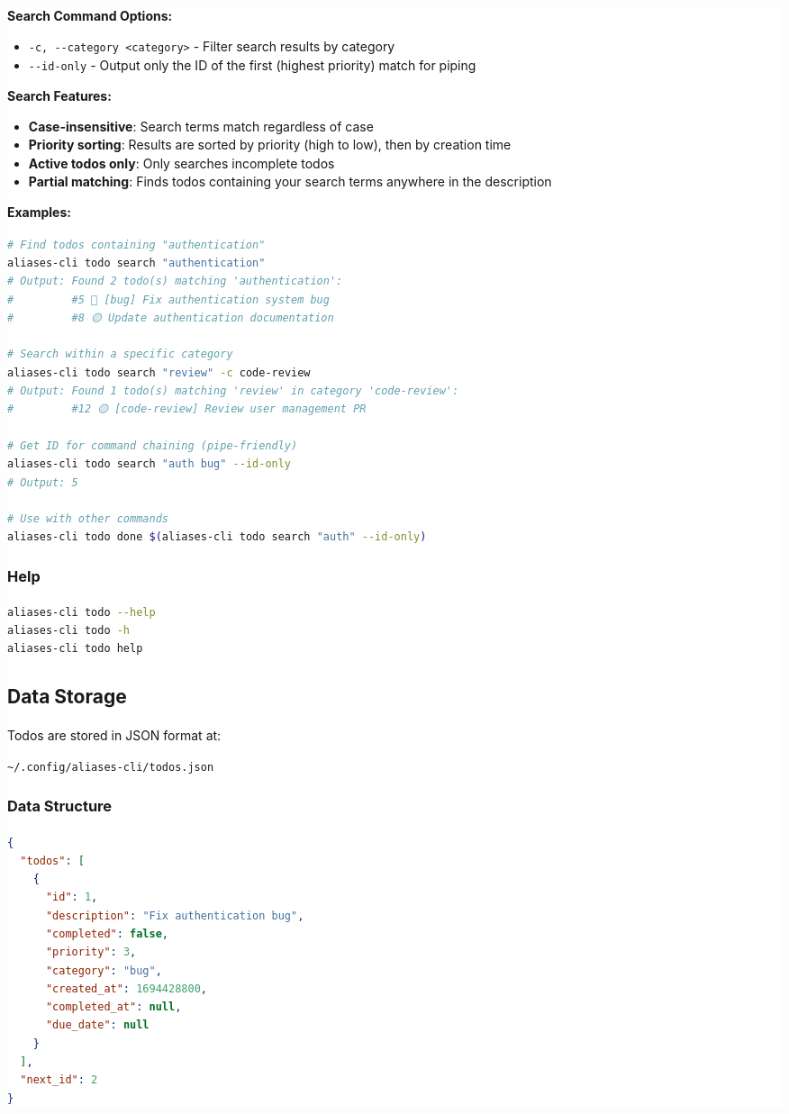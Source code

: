 **Search Command Options:**
- `-c, --category <category>` - Filter search results by category
- `--id-only` - Output only the ID of the first (highest priority) match for piping

**Search Features:**
- **Case-insensitive**: Search terms match regardless of case
- **Priority sorting**: Results are sorted by priority (high to low), then by creation time
- **Active todos only**: Only searches incomplete todos
- **Partial matching**: Finds todos containing your search terms anywhere in the description

**Examples:**
```bash
# Find todos containing "authentication"
aliases-cli todo search "authentication"
# Output: Found 2 todo(s) matching 'authentication':
#         #5 🔴 [bug] Fix authentication system bug
#         #8 🟡 Update authentication documentation

# Search within a specific category
aliases-cli todo search "review" -c code-review
# Output: Found 1 todo(s) matching 'review' in category 'code-review':
#         #12 🟡 [code-review] Review user management PR

# Get ID for command chaining (pipe-friendly)
aliases-cli todo search "auth bug" --id-only
# Output: 5

# Use with other commands
aliases-cli todo done $(aliases-cli todo search "auth" --id-only)
```

### Help

```bash
aliases-cli todo --help
aliases-cli todo -h
aliases-cli todo help
```

## Data Storage

Todos are stored in JSON format at:
```
~/.config/aliases-cli/todos.json
```

### Data Structure

```json
{
  "todos": [
    {
      "id": 1,
      "description": "Fix authentication bug",
      "completed": false,
      "priority": 3,
      "category": "bug",
      "created_at": 1694428800,
      "completed_at": null,
      "due_date": null
    }
  ],
  "next_id": 2
}
```
